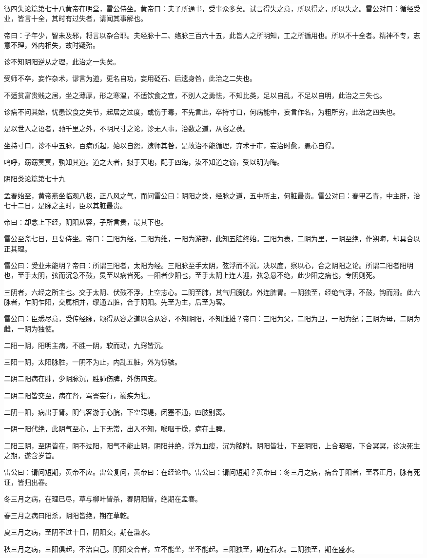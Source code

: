 徵四失论篇第七十八黄帝在明堂，雷公侍坐。黄帝曰：夫子所通书，受事众多矣。试言得失之意，所以得之，所以失之。雷公对曰：循经受业，皆言十全，其时有过失者，请闻其事解也。

帝曰：子年少，智未及邪，将言以杂合耶。夫经脉十二、络脉三百六十五，此皆人之所明知，工之所循用也。所以不十全者。精神不专，志意不理，外内相失，故时疑殆。

诊不知阴阳逆从之理，此治之一失矣。

受师不卒，妄作杂术，谬言为道，更名自功，妄用砭石、后遗身咎，此治之二失也。

不适贫富贵贱之居，坐之薄厚，形之寒温，不适饮食之宜，不别人之勇怯，不知比类，足以自乱，不足以自明，此治之三失也。

诊病不问其始，忧患饮食之失节，起居之过度，或伤于毒，不先言此，卒持寸口，何病能中，妄言作名，为粗所穷，此治之四失也。

是以世人之语者，驰千里之外，不明尺寸之论，诊无人事，治数之道，从容之葆。

坐持寸口，诊不中五脉，百病所起，始以自怨，遗师其咎，是故治不能循理，弃术于市，妄治时愈，愚心自得。

呜呼，窈窈冥冥，孰知其道。道之大者，拟于天地，配于四海，汝不知道之谕，受以明为晦。

阴阳类论篇第七十九

孟春始至，黄帝燕坐临观八极，正八风之气，而问雷公曰：阴阳之类，经脉之道，五中所主，何脏最贵。雷公对曰：春甲乙青，中主肝，治七十二日，是脉之主时，臣以其脏最贵。

帝曰：却念上下经，阴阳从容，子所言贵，最其下也。

雷公至斋七日，旦复侍坐。帝曰：三阳为经，二阳为维，一阳为游部，此知五脏终始。三阳为表，二阴为里，一阴至绝，作朔晦，却具合以正其理。

雷公曰：受业未能明？帝曰：所谓三阳者，太阳为经。三阳脉至手太阴，弦浮而不沉，决以度，察以心，合之阴阳之论。所谓二阳者阳明也，至手太阴，弦而沉急不鼓，炅至以病皆死。一阳者少阳也，至手太阴上连人迎，弦急悬不绝，此少阳之病也，专阴则死。

三阴者，六经之所主也。交于太阴、伏鼓不浮，上空志心。二阴至肺，其气归膀胱，外连脾胃。一阴独至，经绝气浮，不鼓，钩而滑。此六脉者，乍阴乍阳，交属相并，缪通五脏，合于阴阳。先至为主，后至为客。

雷公曰：臣悉尽意，受传经脉，颂得从容之道以合从容，不知阴阳，不知雌雄？帝曰：三阳为父，二阳为卫，一阳为纪；三阴为母，二阴为雌，一阴为独使。

二阳一阴，阳明主病，不胜一阴，软而动，九窍皆沉。

三阳一阴，太阳脉胜，一阴不为止，内乱五脏，外为惊骇。

二阴二阳病在肺，少阴脉沉，胜肺伤脾，外伤四支。

二阴二阳皆交至，病在肾，骂詈妄行，巅疾为狂。

二阴一阳，病出于肾。阴气客游于心脘，下空窍堤，闭塞不通，四肢别离。

一阴一阳代绝，此阴气至心，上下无常，出入不知，喉咽于燥，病在土脾。

二阳三阴，至阴皆在，阴不过阳，阳气不能止阴，阴阳并绝，浮为血瘦，沉为脓附。阴阳皆壮，下至阴阳，上合昭昭，下合冥冥，诊决死生之期，遂含岁首。

雷公曰：请问短期，黄帝不应。雷公复问，黄帝曰：在经论中。雷公曰：请问短期？黄帝曰：冬三月之病，病合于阳者，至春正月，脉有死证，皆归出春。

冬三月之病，在理已尽，草与柳叶皆杀，春阴阳皆，绝期在孟春。

春三月之病曰阳杀，阴阳皆绝，期在草乾。

夏三月之病，至阴不过十日，阴阳交，期在溓水。

秋三月之病，三阳俱起，不治自己。阴阳交合者，立不能坐，坐不能起。三阳独至，期在石水。二阴独至，期在盛水。

